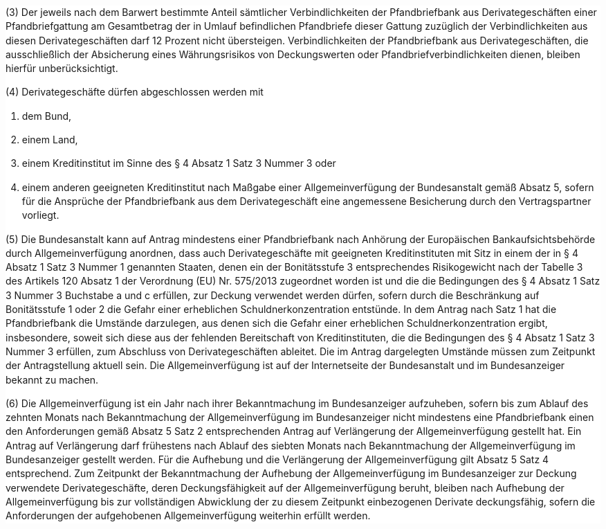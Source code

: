 (3) Der jeweils nach dem Barwert bestimmte Anteil sämtlicher
Verbindlichkeiten der Pfandbriefbank aus Derivategeschäften einer
Pfandbriefgattung am Gesamtbetrag der in Umlauf befindlichen
Pfandbriefe dieser Gattung zuzüglich der Verbindlichkeiten aus diesen
Derivategeschäften darf 12 Prozent nicht übersteigen.
Verbindlichkeiten der Pfandbriefbank aus Derivategeschäften, die
ausschließlich der Absicherung eines Währungsrisikos von
Deckungswerten oder Pfandbriefverbindlichkeiten dienen, bleiben
hierfür unberücksichtigt.

(4) Derivategeschäfte dürfen abgeschlossen werden mit

1.  dem Bund,


2.  einem Land,


3.  einem Kreditinstitut im Sinne des § 4 Absatz 1 Satz 3 Nummer 3 oder


4.  einem anderen geeigneten Kreditinstitut nach Maßgabe einer
    Allgemeinverfügung der Bundesanstalt gemäß Absatz 5, sofern für die
    Ansprüche der Pfandbriefbank aus dem Derivategeschäft eine angemessene
    Besicherung durch den Vertragspartner vorliegt.




(5) Die Bundesanstalt kann auf Antrag mindestens einer Pfandbriefbank
nach Anhörung der Europäischen Bankaufsichtsbehörde durch
Allgemeinverfügung anordnen, dass auch Derivategeschäfte mit
geeigneten Kreditinstituten mit Sitz in einem der in § 4 Absatz 1 Satz
3 Nummer 1 genannten Staaten, denen ein der Bonitätsstufe 3
entsprechendes Risikogewicht nach der Tabelle 3 des Artikels 120
Absatz 1 der Verordnung (EU) Nr. 575/2013 zugeordnet worden ist und
die die Bedingungen des § 4 Absatz 1 Satz 3 Nummer 3 Buchstabe a und c
erfüllen, zur Deckung verwendet werden dürfen, sofern durch die
Beschränkung auf Bonitätsstufe 1 oder 2 die Gefahr einer erheblichen
Schuldnerkonzentration entstünde. In dem Antrag nach Satz 1 hat die
Pfandbriefbank die Umstände darzulegen, aus denen sich die Gefahr
einer erheblichen Schuldnerkonzentration ergibt, insbesondere, soweit
sich diese aus der fehlenden Bereitschaft von Kreditinstituten, die
die Bedingungen des § 4 Absatz 1 Satz 3 Nummer 3 erfüllen, zum
Abschluss von Derivategeschäften ableitet. Die im Antrag dargelegten
Umstände müssen zum Zeitpunkt der Antragstellung aktuell sein. Die
Allgemeinverfügung ist auf der Internetseite der Bundesanstalt und im
Bundesanzeiger bekannt zu machen.

(6) Die Allgemeinverfügung ist ein Jahr nach ihrer Bekanntmachung im
Bundesanzeiger aufzuheben, sofern bis zum Ablauf des zehnten Monats
nach Bekanntmachung der Allgemeinverfügung im Bundesanzeiger nicht
mindestens eine Pfandbriefbank einen den Anforderungen gemäß Absatz 5
Satz 2 entsprechenden Antrag auf Verlängerung der Allgemeinverfügung
gestellt hat. Ein Antrag auf Verlängerung darf frühestens nach Ablauf
des siebten Monats nach Bekanntmachung der Allgemeinverfügung im
Bundesanzeiger gestellt werden. Für die Aufhebung und die Verlängerung
der Allgemeinverfügung gilt Absatz 5 Satz 4 entsprechend. Zum
Zeitpunkt der Bekanntmachung der Aufhebung der Allgemeinverfügung im
Bundesanzeiger zur Deckung verwendete Derivategeschäfte, deren
Deckungsfähigkeit auf der Allgemeinverfügung beruht, bleiben nach
Aufhebung der Allgemeinverfügung bis zur vollständigen Abwicklung der
zu diesem Zeitpunkt einbezogenen Derivate deckungsfähig, sofern die
Anforderungen der aufgehobenen Allgemeinverfügung weiterhin erfüllt
werden.
